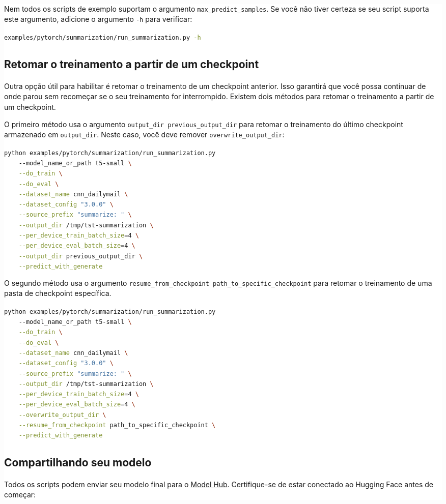 Nem todos os scripts de exemplo suportam o argumento `max_predict_samples`. Se você não tiver certeza se seu script suporta este argumento, adicione o argumento `-h` para verificar:

```bash
examples/pytorch/summarization/run_summarization.py -h
```

## Retomar o treinamento a partir de um checkpoint

Outra opção útil para habilitar é retomar o treinamento de um checkpoint anterior. Isso garantirá que você possa continuar de onde parou sem recomeçar se o seu treinamento for interrompido. Existem dois métodos para retomar o treinamento a partir de um checkpoint.

O primeiro método usa o argumento `output_dir previous_output_dir` para retomar o treinamento do último checkpoint armazenado em `output_dir`. Neste caso, você deve remover `overwrite_output_dir`:

```bash
python examples/pytorch/summarization/run_summarization.py
    --model_name_or_path t5-small \
    --do_train \
    --do_eval \
    --dataset_name cnn_dailymail \
    --dataset_config "3.0.0" \
    --source_prefix "summarize: " \
    --output_dir /tmp/tst-summarization \
    --per_device_train_batch_size=4 \
    --per_device_eval_batch_size=4 \
    --output_dir previous_output_dir \
    --predict_with_generate
```

O segundo método usa o argumento `resume_from_checkpoint path_to_specific_checkpoint` para retomar o treinamento de uma pasta de checkpoint específica.

```bash
python examples/pytorch/summarization/run_summarization.py
    --model_name_or_path t5-small \
    --do_train \
    --do_eval \
    --dataset_name cnn_dailymail \
    --dataset_config "3.0.0" \
    --source_prefix "summarize: " \
    --output_dir /tmp/tst-summarization \
    --per_device_train_batch_size=4 \
    --per_device_eval_batch_size=4 \
    --overwrite_output_dir \
    --resume_from_checkpoint path_to_specific_checkpoint \
    --predict_with_generate
```

## Compartilhando seu modelo 

Todos os scripts podem enviar seu modelo final para o [Model Hub](https://huggingface.co/models). Certifique-se de estar conectado ao Hugging Face antes de começar:
